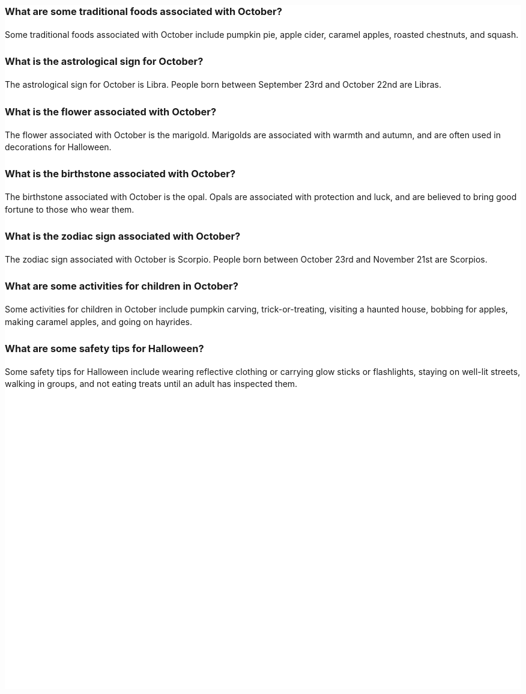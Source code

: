 <h3>What are some traditional foods associated with October?</h3>

Some traditional foods associated with October include pumpkin pie, apple cider, caramel apples, roasted chestnuts, and squash. 

<h3>What is the astrological sign for October?</h3>

The astrological sign for October is Libra. People born between September 23rd and October 22nd are Libras. 

<h3>What is the flower associated with October?</h3>

The flower associated with October is the marigold. Marigolds are associated with warmth and autumn, and are often used in decorations for Halloween. 

<h3>What is the birthstone associated with October?</h3>

The birthstone associated with October is the opal. Opals are associated with protection and luck, and are believed to bring good fortune to those who wear them. 

<h3>What is the zodiac sign associated with October?</h3>

The zodiac sign associated with October is Scorpio. People born between October 23rd and November 21st are Scorpios. 

<h3>What are some activities for children in October?</h3>

Some activities for children in October include pumpkin carving, trick-or-treating, visiting a haunted house, bobbing for apples, making caramel apples, and going on hayrides. 

<h3>What are some safety tips for Halloween?</h3>

Some safety tips for Halloween include wearing reflective clothing or carrying glow sticks or flashlights, staying on well-lit streets, walking in groups, and not eating treats until an adult has inspected them.

<div style="position: relative; padding-bottom: 56.25%; overflow: hidden"><iframe src="https://www.youtube.com/embed/0xEop_iDN6Q" frameborder="0" allow="accelerometer; autoplay; clipboard-write; encrypted-media; gyroscope; picture-in-picture; web-share" allowfullscreen style="position: absolute; top: 0; left: 0; width: 100%; height: 100%;"></iframe>
</div>